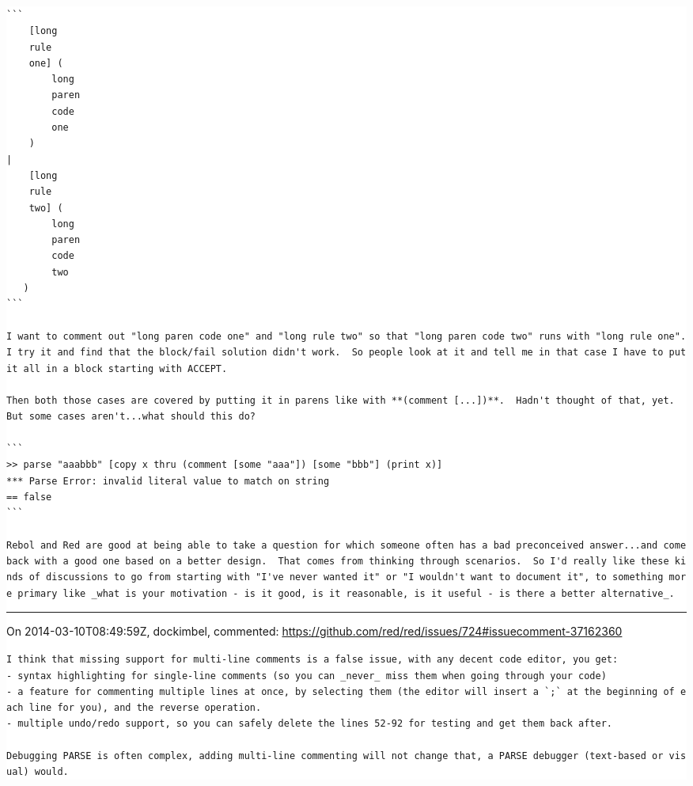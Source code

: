     ```
        [long
        rule
        one] (
            long
            paren
            code
            one
        )
    |
        [long
        rule
        two] (
            long
            paren
            code
            two
       )
    ```
    
    I want to comment out "long paren code one" and "long rule two" so that "long paren code two" runs with "long rule one".  I try it and find that the block/fail solution didn't work.  So people look at it and tell me in that case I have to put it all in a block starting with ACCEPT.
    
    Then both those cases are covered by putting it in parens like with **(comment [...])**.  Hadn't thought of that, yet.  But some cases aren't...what should this do?
    
    ```
    >> parse "aaabbb" [copy x thru (comment [some "aaa"]) [some "bbb"] (print x)]
    *** Parse Error: invalid literal value to match on string
    == false
    ```
    
    Rebol and Red are good at being able to take a question for which someone often has a bad preconceived answer...and come back with a good one based on a better design.  That comes from thinking through scenarios.  So I'd really like these kinds of discussions to go from starting with "I've never wanted it" or "I wouldn't want to document it", to something more primary like _what is your motivation - is it good, is it reasonable, is it useful - is there a better alternative_.

--------------------------------------------------------------------------------

On 2014-03-10T08:49:59Z, dockimbel, commented:
<https://github.com/red/red/issues/724#issuecomment-37162360>

    I think that missing support for multi-line comments is a false issue, with any decent code editor, you get:
    - syntax highlighting for single-line comments (so you can _never_ miss them when going through your code)
    - a feature for commenting multiple lines at once, by selecting them (the editor will insert a `;` at the beginning of each line for you), and the reverse operation.
    - multiple undo/redo support, so you can safely delete the lines 52-92 for testing and get them back after.
    
    Debugging PARSE is often complex, adding multi-line commenting will not change that, a PARSE debugger (text-based or visual) would.
    